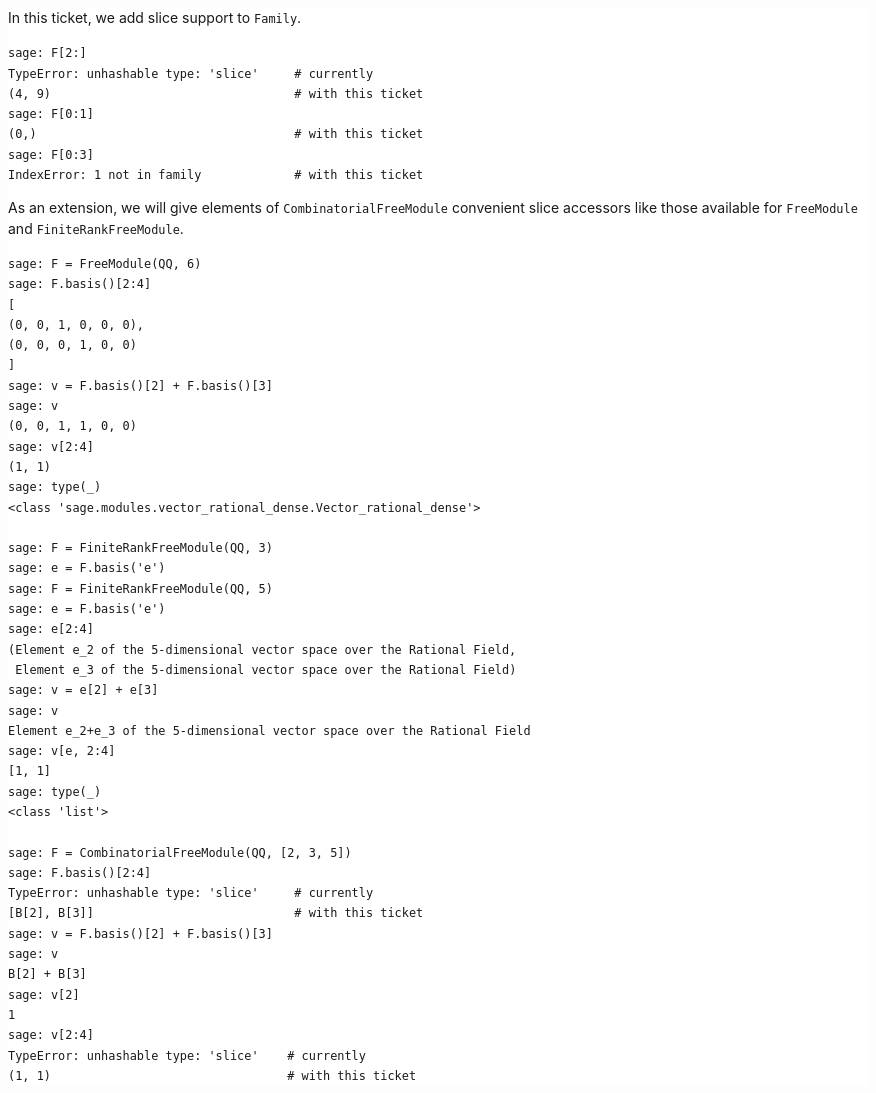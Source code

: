 In this ticket, we add slice support to `Family`.

```
sage: F[2:]
TypeError: unhashable type: 'slice'     # currently
(4, 9)                                  # with this ticket
sage: F[0:1]
(0,)                                    # with this ticket
sage: F[0:3]
IndexError: 1 not in family             # with this ticket
```


As an extension, we will give elements of `CombinatorialFreeModule` convenient slice accessors like those available for `FreeModule` and `FiniteRankFreeModule`.

```
sage: F = FreeModule(QQ, 6)
sage: F.basis()[2:4]
[
(0, 0, 1, 0, 0, 0),
(0, 0, 0, 1, 0, 0)
]
sage: v = F.basis()[2] + F.basis()[3]
sage: v
(0, 0, 1, 1, 0, 0)
sage: v[2:4]
(1, 1)
sage: type(_)
<class 'sage.modules.vector_rational_dense.Vector_rational_dense'>

sage: F = FiniteRankFreeModule(QQ, 3)
sage: e = F.basis('e')
sage: F = FiniteRankFreeModule(QQ, 5)
sage: e = F.basis('e')
sage: e[2:4]
(Element e_2 of the 5-dimensional vector space over the Rational Field,
 Element e_3 of the 5-dimensional vector space over the Rational Field)
sage: v = e[2] + e[3]
sage: v
Element e_2+e_3 of the 5-dimensional vector space over the Rational Field
sage: v[e, 2:4]
[1, 1]
sage: type(_)
<class 'list'>

sage: F = CombinatorialFreeModule(QQ, [2, 3, 5])
sage: F.basis()[2:4]
TypeError: unhashable type: 'slice'     # currently
[B[2], B[3]]                            # with this ticket
sage: v = F.basis()[2] + F.basis()[3]
sage: v
B[2] + B[3]
sage: v[2]
1
sage: v[2:4]
TypeError: unhashable type: 'slice'    # currently
(1, 1)                                 # with this ticket
```
